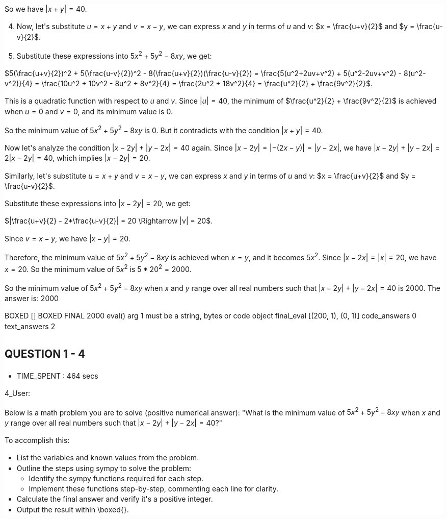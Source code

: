 So we have $|x+y| = 40$.

4. Now, let's substitute $u = x + y$ and $v = x - y$, we can express $x$ and $y$ in terms of $u$ and $v$: $x = \frac{u+v}{2}$ and $y = \frac{u-v}{2}$.

5. Substitute these expressions into $5x^2+5y^2-8xy$, we get:

$5(\frac{u+v}{2})^2 + 5(\frac{u-v}{2})^2 - 8(\frac{u+v}{2})(\frac{u-v}{2}) = \frac{5(u^2+2uv+v^2) + 5(u^2-2uv+v^2) - 8(u^2-v^2)}{4} = \frac{10u^2 + 10v^2 - 8u^2 + 8v^2}{4} = \frac{2u^2 + 18v^2}{4} = \frac{u^2}{2} + \frac{9v^2}{2}$.

This is a quadratic function with respect to $u$ and $v$. Since $|u| = 40$, the minimum of $\frac{u^2}{2} + \frac{9v^2}{2}$ is achieved when $u=0$ and $v=0$, and its minimum value is $0$.

So the minimum value of $5x^2+5y^2-8xy$ is $0$. But it contradicts with the condition $|x+y| = 40$.

Now let's analyze the condition $|x-2y| + |y-2x| = 40$ again. Since $|x-2y| = |-(2x-y)| = |y-2x|$, we have $|x-2y| + |y-2x| = 2|x-2y| = 40$, which implies $|x-2y| = 20$.

Similarly, let's substitute $u = x + y$ and $v = x - y$, we can express $x$ and $y$ in terms of $u$ and $v$: $x = \frac{u+v}{2}$ and $y = \frac{u-v}{2}$.

Substitute these expressions into $|x-2y| = 20$, we get:

$|\frac{u+v}{2} - 2*\frac{u-v}{2}| = 20 \Rightarrow |v| = 20$.

Since $v = x - y$, we have $|x - y| = 20$.

Therefore, the minimum value of $5x^2+5y^2-8xy$ is achieved when $x = y$, and it becomes $5x^2$. Since $|x-2x| = |x| = 20$, we have $x = 20$. So the minimum value of $5x^2$ is $5*20^2 = 2000$.

So the minimum value of $5x^2+5y^2-8xy$ when $x$ and $y$ range over all real numbers such that $|x-2y| + |y-2x| = 40$ is $2000$.
The answer is: $2000$

BOXED []
BOXED FINAL 2000
eval() arg 1 must be a string, bytes or code object final_eval
[(200, 1), (0, 1)]
code_answers 0 text_answers 2



## QUESTION 1 - 4 
- TIME_SPENT : 464 secs

4_User:

Below is a math problem you are to solve (positive numerical answer):
"What is the minimum value of $5x^2+5y^2-8xy$ when $x$ and $y$ range over all real numbers such that $|x-2y| + |y-2x| = 40$?"

To accomplish this:
- List the variables and known values from the problem.
- Outline the steps using sympy to solve the problem:
  * Identify the sympy functions required for each step.
  * Implement these functions step-by-step, commenting each line for clarity.
- Calculate the final answer and verify it's a positive integer.
- Output the result within \boxed{}.
